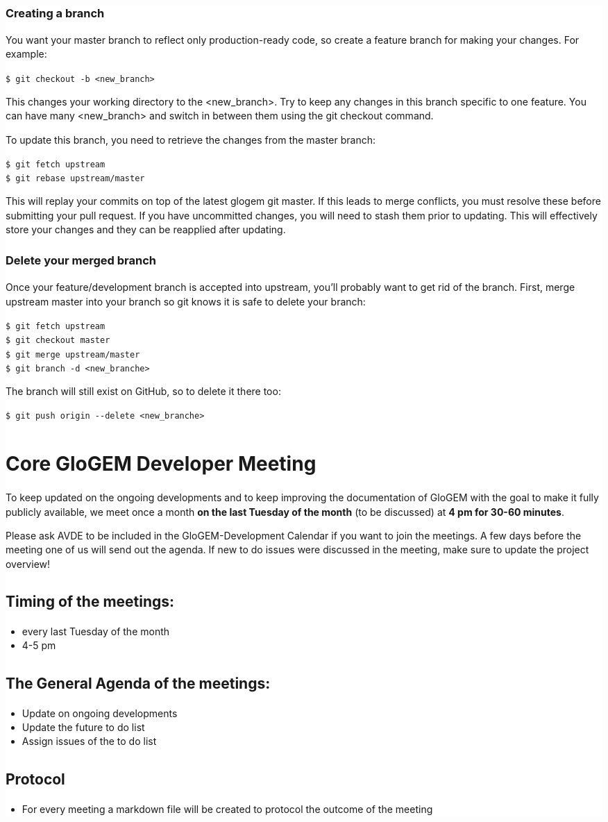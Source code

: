 ### Creating a branch
You want your master branch to reflect only production-ready code, so create a feature branch for making your changes. For example:
```
$ git checkout -b <new_branch>
```
This changes your working directory to the <new_branch>. Try to keep any changes in this branch specific to one feature. You can have many <new_branch> and switch in between them using the git checkout command.

To update this branch, you need to retrieve the changes from the master branch:
```
$ git fetch upstream
$ git rebase upstream/master
```
This will replay your commits on top of the latest glogem git master. If this leads to merge conflicts, you must resolve these before submitting your pull request. If you have uncommitted changes, you will need to stash them prior to updating. This will effectively store your changes and they can be reapplied after updating.

### Delete your merged branch
Once your feature/development branch is accepted into upstream, you’ll probably want to get rid of the branch. First, merge upstream master into your branch so git knows it is safe to delete your branch:
```
$ git fetch upstream
$ git checkout master
$ git merge upstream/master
$ git branch -d <new_branche>
```

The branch will still exist on GitHub, so to delete it there too:
```
$ git push origin --delete <new_branche>
```

# Core GloGEM Developer Meeting
To keep updated on the ongoing developments and to keep improving the documentation of GloGEM with the goal to make it fully publicly available, we meet once a month **on the last Tuesday of the month** (to be discussed) at **4 pm for 30-60 minutes**. 

Please ask AVDE to be included in the GloGEM-Development Calendar if you want to join the meetings. A few days before the meeting one of us will send out the agenda. If new to do issues were discussed in the meeting, make sure to update the project overview!

## Timing of the meetings: 
* every last Tuesday of the month
* 4-5 pm 
## The General Agenda of the meetings:
* Update on ongoing developments
* Update the future to do list
* Assign issues of the to do list 
## Protocol
* For every meeting a markdown file will be created to protocol the outcome of the meeting
 